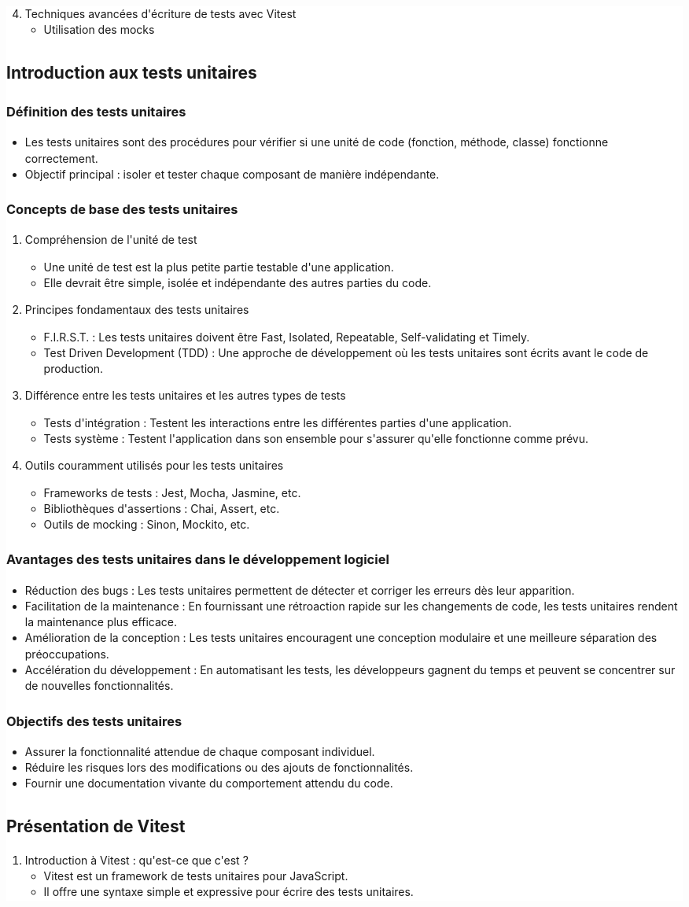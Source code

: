 4. Techniques avancées d'écriture de tests avec Vitest
    - Utilisation des mocks 

## Introduction aux tests unitaires
### Définition des tests unitaires
- Les tests unitaires sont des procédures pour vérifier si une unité de code (fonction, méthode, classe) fonctionne correctement.
- Objectif principal : isoler et tester chaque composant de manière indépendante.

### Concepts de base des tests unitaires
1. Compréhension de l'unité de test
    - Une unité de test est la plus petite partie testable d'une application.
    - Elle devrait être simple, isolée et indépendante des autres parties du code.

2. Principes fondamentaux des tests unitaires
    - F.I.R.S.T. : Les tests unitaires doivent être Fast, Isolated, Repeatable, Self-validating et Timely.
    - Test Driven Development (TDD) : Une approche de développement où les tests unitaires sont écrits avant le code de production.

3. Différence entre les tests unitaires et les autres types de tests
    - Tests d'intégration : Testent les interactions entre les différentes parties d'une application.
    - Tests système : Testent l'application dans son ensemble pour s'assurer qu'elle fonctionne comme prévu.

4. Outils couramment utilisés pour les tests unitaires
    - Frameworks de tests : Jest, Mocha, Jasmine, etc.
    - Bibliothèques d'assertions : Chai, Assert, etc.
    - Outils de mocking : Sinon, Mockito, etc.
### Avantages des tests unitaires dans le développement logiciel
- Réduction des bugs : Les tests unitaires permettent de détecter et corriger les erreurs dès leur apparition.
- Facilitation de la maintenance : En fournissant une rétroaction rapide sur les changements de code, les tests unitaires rendent la maintenance plus efficace.
- Amélioration de la conception : Les tests unitaires encouragent une conception modulaire et une meilleure séparation des préoccupations.
- Accélération du développement : En automatisant les tests, les développeurs gagnent du temps et peuvent se concentrer sur de nouvelles fonctionnalités.

### Objectifs des tests unitaires
- Assurer la fonctionnalité attendue de chaque composant individuel.
- Réduire les risques lors des modifications ou des ajouts de fonctionnalités.
- Fournir une documentation vivante du comportement attendu du code.


## Présentation de Vitest
1. Introduction à Vitest : qu'est-ce que c'est ?
    - Vitest est un framework de tests unitaires pour JavaScript.
    - Il offre une syntaxe simple et expressive pour écrire des tests unitaires.
